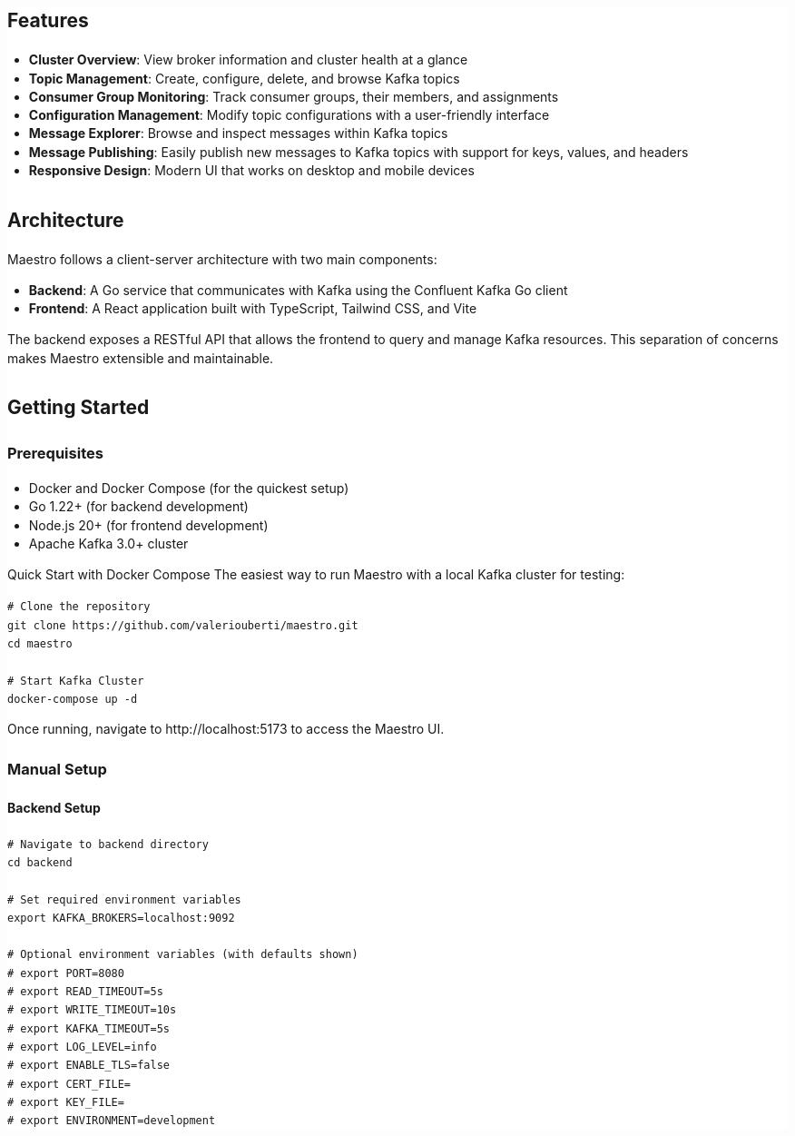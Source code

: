 ## Features

- **Cluster Overview**: View broker information and cluster health at a glance
- **Topic Management**: Create, configure, delete, and browse Kafka topics
- **Consumer Group Monitoring**: Track consumer groups, their members, and assignments
- **Configuration Management**: Modify topic configurations with a user-friendly interface
- **Message Explorer**: Browse and inspect messages within Kafka topics
- **Message Publishing**: Easily publish new messages to Kafka topics with support for keys, values, and headers
- **Responsive Design**: Modern UI that works on desktop and mobile devices

## Architecture

Maestro follows a client-server architecture with two main components:

- **Backend**: A Go service that communicates with Kafka using the Confluent Kafka Go client
- **Frontend**: A React application built with TypeScript, Tailwind CSS, and Vite

The backend exposes a RESTful API that allows the frontend to query and manage Kafka resources. This separation of concerns makes Maestro extensible and maintainable.

## Getting Started

### Prerequisites

- Docker and Docker Compose (for the quickest setup)
- Go 1.22+ (for backend development)
- Node.js 20+ (for frontend development)
- Apache Kafka 3.0+ cluster

Quick Start with Docker Compose
The easiest way to run Maestro with a local Kafka cluster for testing:

```shell
# Clone the repository
git clone https://github.com/valeriouberti/maestro.git
cd maestro

# Start Kafka Cluster
docker-compose up -d
```

Once running, navigate to http://localhost:5173 to access the Maestro UI.

### Manual Setup

#### Backend Setup

```shell
# Navigate to backend directory
cd backend

# Set required environment variables
export KAFKA_BROKERS=localhost:9092

# Optional environment variables (with defaults shown)
# export PORT=8080
# export READ_TIMEOUT=5s
# export WRITE_TIMEOUT=10s
# export KAFKA_TIMEOUT=5s
# export LOG_LEVEL=info
# export ENABLE_TLS=false
# export CERT_FILE=
# export KEY_FILE=
# export ENVIRONMENT=development
```